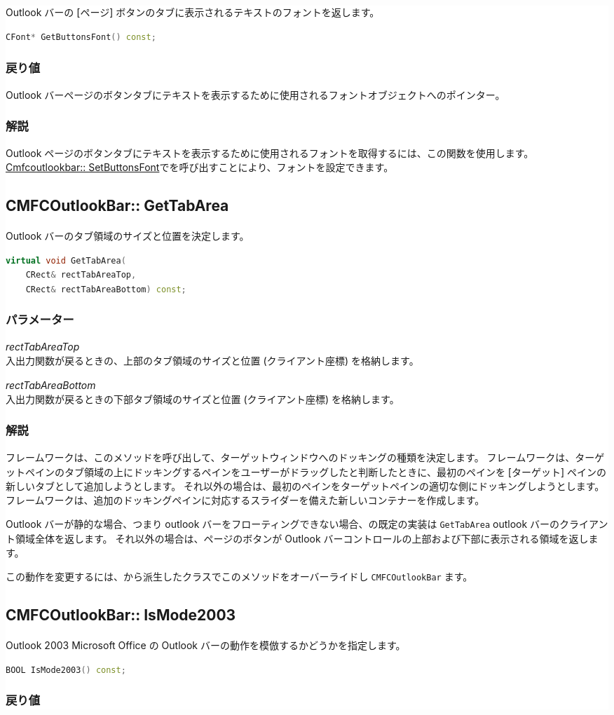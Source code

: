 Outlook バーの [ページ] ボタンのタブに表示されるテキストのフォントを返します。

```cpp
CFont* GetButtonsFont() const;
```

### <a name="return-value"></a>戻り値

Outlook バーページのボタンタブにテキストを表示するために使用されるフォントオブジェクトへのポインター。

### <a name="remarks"></a>解説

Outlook ページのボタンタブにテキストを表示するために使用されるフォントを取得するには、この関数を使用します。 [Cmfcoutlookbar:: SetButtonsFont](#setbuttonsfont)でを呼び出すことにより、フォントを設定できます。

## <a name="cmfcoutlookbargettabarea"></a><a name="gettabarea"></a> CMFCOutlookBar:: GetTabArea

Outlook バーのタブ領域のサイズと位置を決定します。

```cpp
virtual void GetTabArea(
    CRect& rectTabAreaTop,
    CRect& rectTabAreaBottom) const;
```

### <a name="parameters"></a>パラメーター

*rectTabAreaTop*<br/>
入出力関数が戻るときの、上部のタブ領域のサイズと位置 (クライアント座標) を格納します。

*rectTabAreaBottom*<br/>
入出力関数が戻るときの下部タブ領域のサイズと位置 (クライアント座標) を格納します。

### <a name="remarks"></a>解説

フレームワークは、このメソッドを呼び出して、ターゲットウィンドウへのドッキングの種類を決定します。 フレームワークは、ターゲットペインのタブ領域の上にドッキングするペインをユーザーがドラッグしたと判断したときに、最初のペインを [ターゲット] ペインの新しいタブとして追加しようとします。 それ以外の場合は、最初のペインをターゲットペインの適切な側にドッキングしようとします。 フレームワークは、追加のドッキングペインに対応するスライダーを備えた新しいコンテナーを作成します。

Outlook バーが静的な場合、つまり outlook バーをフローティングできない場合、の既定の実装は `GetTabArea` outlook バーのクライアント領域全体を返します。 それ以外の場合は、ページのボタンが Outlook バーコントロールの上部および下部に表示される領域を返します。

この動作を変更するには、から派生したクラスでこのメソッドをオーバーライドし `CMFCOutlookBar` ます。

## <a name="cmfcoutlookbarismode2003"></a><a name="ismode2003"></a> CMFCOutlookBar:: IsMode2003

Outlook 2003 Microsoft Office の Outlook バーの動作を模倣するかどうかを指定します。

```cpp
BOOL IsMode2003() const;
```

### <a name="return-value"></a>戻り値
